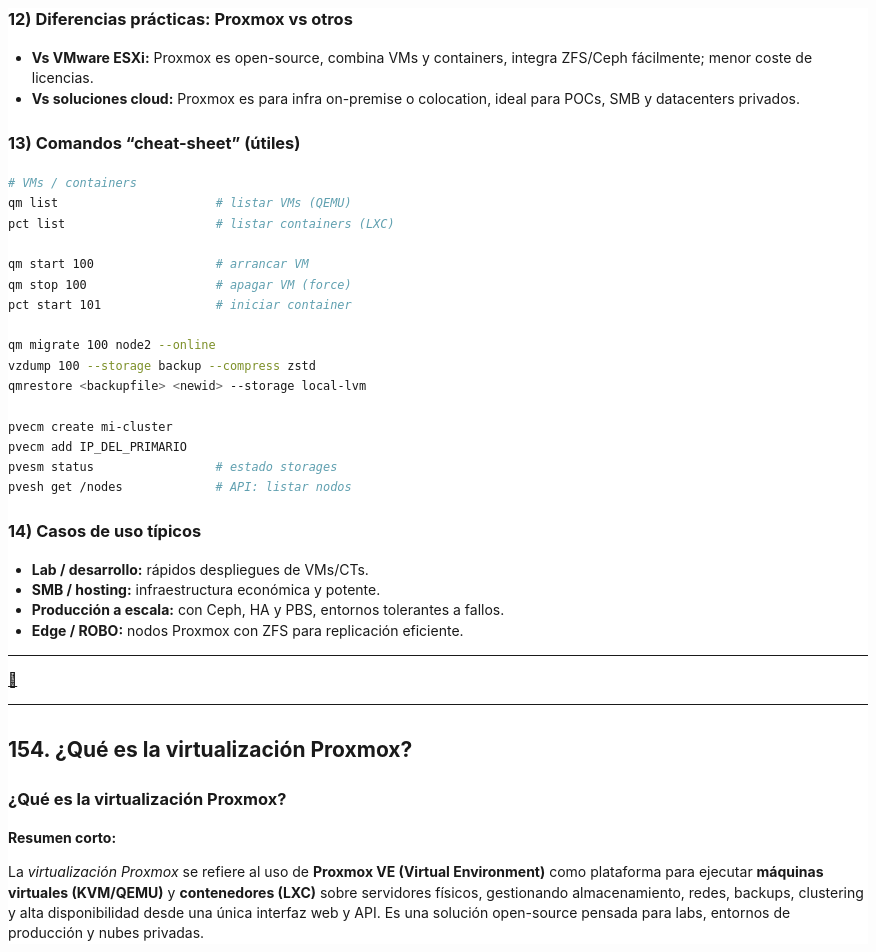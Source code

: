 ### 12) Diferencias prácticas: Proxmox vs otros

- **Vs VMware ESXi:** Proxmox es open-source, combina VMs y containers, integra ZFS/Ceph fácilmente; menor coste de licencias.
- **Vs soluciones cloud:** Proxmox es para infra on-premise o colocation, ideal para POCs, SMB y datacenters privados.

### 13) Comandos “cheat-sheet” (útiles)

```bash
# VMs / containers
qm list                      # listar VMs (QEMU)
pct list                     # listar containers (LXC)

qm start 100                 # arrancar VM
qm stop 100                  # apagar VM (force)
pct start 101                # iniciar container

qm migrate 100 node2 --online
vzdump 100 --storage backup --compress zstd
qmrestore <backupfile> <newid> --storage local-lvm

pvecm create mi-cluster
pvecm add IP_DEL_PRIMARIO
pvesm status                 # estado storages
pvesh get /nodes             # API: listar nodos
```

### 14) Casos de uso típicos

- **Lab / desarrollo:** rápidos despliegues de VMs/CTs.
- **SMB / hosting:** infraestructura económica y potente.
- **Producción a escala:** con Ceph, HA y PBS, entornos tolerantes a fallos.
- **Edge / ROBO:** nodos Proxmox con ZFS para replicación eficiente.

---

[🔼](#índice)

---

## **154. ¿Qué es la virtualización Proxmox?**

### ¿Qué es la **virtualización Proxmox**?

**Resumen corto:**

La _virtualización Proxmox_ se refiere al uso de **Proxmox VE (Virtual Environment)** como plataforma para ejecutar **máquinas virtuales (KVM/QEMU)** y **contenedores (LXC)** sobre servidores físicos, gestionando almacenamiento, redes, backups, clustering y alta disponibilidad desde una única interfaz web y API. Es una solución open-source pensada para labs, entornos de producción y nubes privadas.
